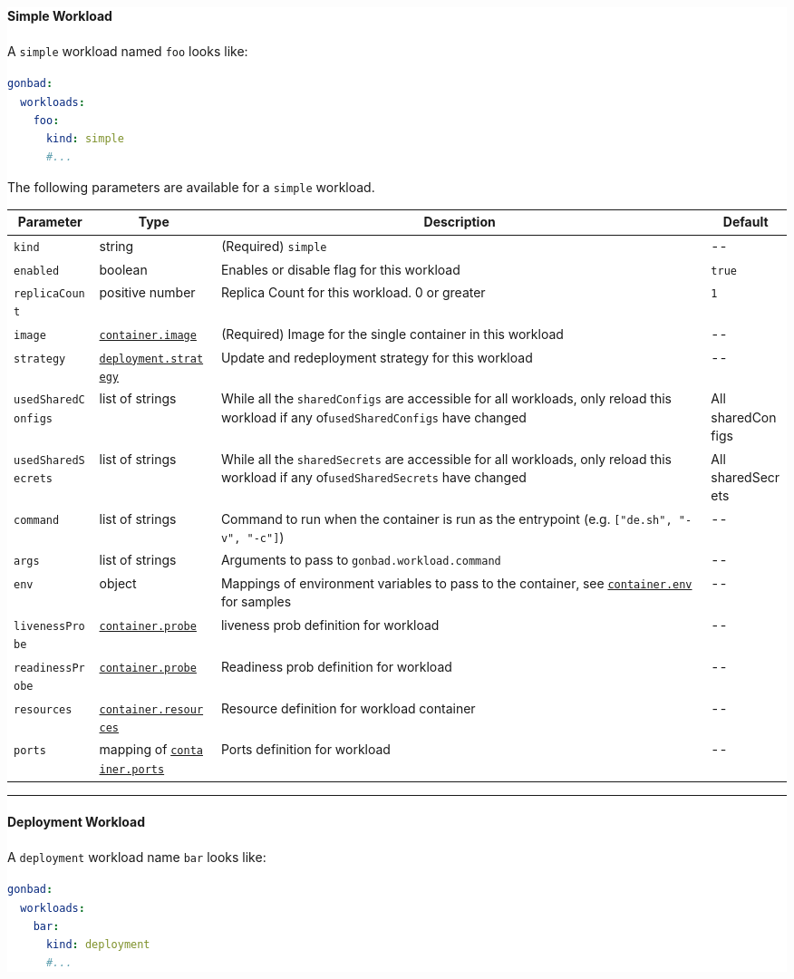 #### Simple Workload

A `simple` workload named `foo` looks like:

```yaml
gonbad:
  workloads:
    foo:
      kind: simple
      #...
```

The following parameters are available for a `simple` workload.

| Parameter           | Type                                             | Description                                                                                                                         | Default           |
| ------------------- | ------------------------------------------------ | ----------------------------------------------------------------------------------------------------------------------------------- | ----------------- |
| `kind`              | string                                           | (Required) `simple`                                                                                                                 | --                |
| `enabled`           | boolean                                          | Enables or disable flag for this workload                                                                                           | `true`            |
| `replicaCount`      | positive number                                  | Replica Count for this workload. 0 or greater                                                                                       | `1`               |
| `image`             | [`container.image`](#container-image)            | (Required) Image for the single container in this workload                                                                          | --                |
| `strategy`          | [`deployment.strategy`](#deployment-strategy)    | Update and redeployment strategy for this workload                                                                                  | --                |
| `usedSharedConfigs` | list of strings                                  | While all the `sharedConfigs` are accessible for all workloads, only reload this workload if any of`usedSharedConfigs` have changed | All sharedConfigs |
| `usedSharedSecrets` | list of strings                                  | While all the `sharedSecrets` are accessible for all workloads, only reload this workload if any of`usedSharedSecrets` have changed | All sharedSecrets |
| `command`           | list of strings                                  | Command to run when the container is run as the entrypoint (e.g. `["de.sh", "-v", "-c"]`)                                           | --                |
| `args`              | list of strings                                  | Arguments to pass to `gonbad.workload.command`                                                                                      | --                |
| `env`               | object                                           | Mappings of environment variables to pass to the container, see [`container.env`](#container-env) for samples                       | --                |
| `livenessProbe`     | [`container.probe`](#container-probes)           | liveness prob definition for workload                                                                                               | --                |
| `readinessProbe`    | [`container.probe`](#container-probes)           | Readiness prob definition for workload                                                                                              | --                |
| `resources`         | [`container.resources`](#container-resources)    | Resource definition for workload container                                                                                          | --                |
| `ports`             | mapping of [`container.ports`](#container-ports) | Ports definition for workload                                                                                                       | --                |

---

#### Deployment Workload

A `deployment` workload name `bar` looks like:

```yaml
gonbad:
  workloads:
    bar:
      kind: deployment
      #...
```
